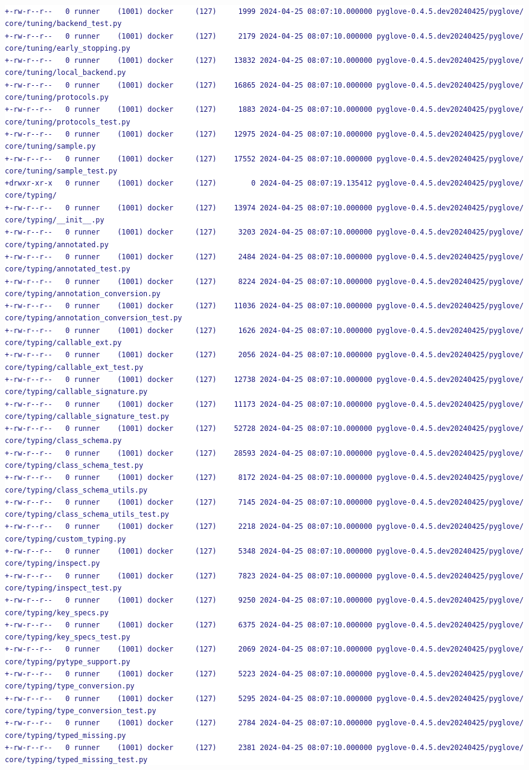 ```diff
+-rw-r--r--   0 runner    (1001) docker     (127)     1999 2024-04-25 08:07:10.000000 pyglove-0.4.5.dev20240425/pyglove/core/tuning/backend_test.py
+-rw-r--r--   0 runner    (1001) docker     (127)     2179 2024-04-25 08:07:10.000000 pyglove-0.4.5.dev20240425/pyglove/core/tuning/early_stopping.py
+-rw-r--r--   0 runner    (1001) docker     (127)    13832 2024-04-25 08:07:10.000000 pyglove-0.4.5.dev20240425/pyglove/core/tuning/local_backend.py
+-rw-r--r--   0 runner    (1001) docker     (127)    16865 2024-04-25 08:07:10.000000 pyglove-0.4.5.dev20240425/pyglove/core/tuning/protocols.py
+-rw-r--r--   0 runner    (1001) docker     (127)     1883 2024-04-25 08:07:10.000000 pyglove-0.4.5.dev20240425/pyglove/core/tuning/protocols_test.py
+-rw-r--r--   0 runner    (1001) docker     (127)    12975 2024-04-25 08:07:10.000000 pyglove-0.4.5.dev20240425/pyglove/core/tuning/sample.py
+-rw-r--r--   0 runner    (1001) docker     (127)    17552 2024-04-25 08:07:10.000000 pyglove-0.4.5.dev20240425/pyglove/core/tuning/sample_test.py
+drwxr-xr-x   0 runner    (1001) docker     (127)        0 2024-04-25 08:07:19.135412 pyglove-0.4.5.dev20240425/pyglove/core/typing/
+-rw-r--r--   0 runner    (1001) docker     (127)    13974 2024-04-25 08:07:10.000000 pyglove-0.4.5.dev20240425/pyglove/core/typing/__init__.py
+-rw-r--r--   0 runner    (1001) docker     (127)     3203 2024-04-25 08:07:10.000000 pyglove-0.4.5.dev20240425/pyglove/core/typing/annotated.py
+-rw-r--r--   0 runner    (1001) docker     (127)     2484 2024-04-25 08:07:10.000000 pyglove-0.4.5.dev20240425/pyglove/core/typing/annotated_test.py
+-rw-r--r--   0 runner    (1001) docker     (127)     8224 2024-04-25 08:07:10.000000 pyglove-0.4.5.dev20240425/pyglove/core/typing/annotation_conversion.py
+-rw-r--r--   0 runner    (1001) docker     (127)    11036 2024-04-25 08:07:10.000000 pyglove-0.4.5.dev20240425/pyglove/core/typing/annotation_conversion_test.py
+-rw-r--r--   0 runner    (1001) docker     (127)     1626 2024-04-25 08:07:10.000000 pyglove-0.4.5.dev20240425/pyglove/core/typing/callable_ext.py
+-rw-r--r--   0 runner    (1001) docker     (127)     2056 2024-04-25 08:07:10.000000 pyglove-0.4.5.dev20240425/pyglove/core/typing/callable_ext_test.py
+-rw-r--r--   0 runner    (1001) docker     (127)    12738 2024-04-25 08:07:10.000000 pyglove-0.4.5.dev20240425/pyglove/core/typing/callable_signature.py
+-rw-r--r--   0 runner    (1001) docker     (127)    11173 2024-04-25 08:07:10.000000 pyglove-0.4.5.dev20240425/pyglove/core/typing/callable_signature_test.py
+-rw-r--r--   0 runner    (1001) docker     (127)    52728 2024-04-25 08:07:10.000000 pyglove-0.4.5.dev20240425/pyglove/core/typing/class_schema.py
+-rw-r--r--   0 runner    (1001) docker     (127)    28593 2024-04-25 08:07:10.000000 pyglove-0.4.5.dev20240425/pyglove/core/typing/class_schema_test.py
+-rw-r--r--   0 runner    (1001) docker     (127)     8172 2024-04-25 08:07:10.000000 pyglove-0.4.5.dev20240425/pyglove/core/typing/class_schema_utils.py
+-rw-r--r--   0 runner    (1001) docker     (127)     7145 2024-04-25 08:07:10.000000 pyglove-0.4.5.dev20240425/pyglove/core/typing/class_schema_utils_test.py
+-rw-r--r--   0 runner    (1001) docker     (127)     2218 2024-04-25 08:07:10.000000 pyglove-0.4.5.dev20240425/pyglove/core/typing/custom_typing.py
+-rw-r--r--   0 runner    (1001) docker     (127)     5348 2024-04-25 08:07:10.000000 pyglove-0.4.5.dev20240425/pyglove/core/typing/inspect.py
+-rw-r--r--   0 runner    (1001) docker     (127)     7823 2024-04-25 08:07:10.000000 pyglove-0.4.5.dev20240425/pyglove/core/typing/inspect_test.py
+-rw-r--r--   0 runner    (1001) docker     (127)     9250 2024-04-25 08:07:10.000000 pyglove-0.4.5.dev20240425/pyglove/core/typing/key_specs.py
+-rw-r--r--   0 runner    (1001) docker     (127)     6375 2024-04-25 08:07:10.000000 pyglove-0.4.5.dev20240425/pyglove/core/typing/key_specs_test.py
+-rw-r--r--   0 runner    (1001) docker     (127)     2069 2024-04-25 08:07:10.000000 pyglove-0.4.5.dev20240425/pyglove/core/typing/pytype_support.py
+-rw-r--r--   0 runner    (1001) docker     (127)     5223 2024-04-25 08:07:10.000000 pyglove-0.4.5.dev20240425/pyglove/core/typing/type_conversion.py
+-rw-r--r--   0 runner    (1001) docker     (127)     5295 2024-04-25 08:07:10.000000 pyglove-0.4.5.dev20240425/pyglove/core/typing/type_conversion_test.py
+-rw-r--r--   0 runner    (1001) docker     (127)     2784 2024-04-25 08:07:10.000000 pyglove-0.4.5.dev20240425/pyglove/core/typing/typed_missing.py
+-rw-r--r--   0 runner    (1001) docker     (127)     2381 2024-04-25 08:07:10.000000 pyglove-0.4.5.dev20240425/pyglove/core/typing/typed_missing_test.py
```